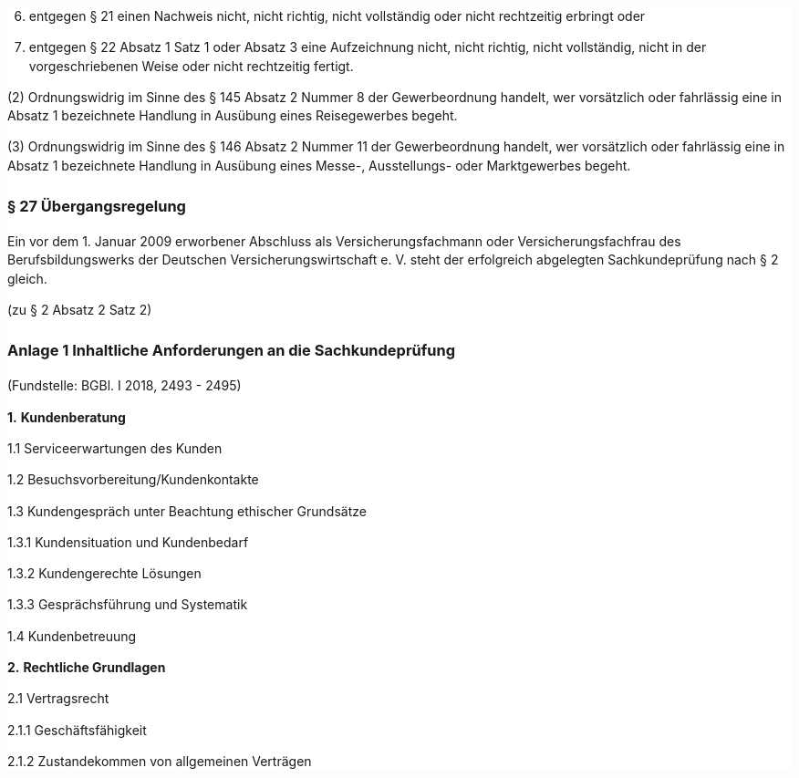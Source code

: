 
6.  entgegen § 21 einen Nachweis nicht, nicht richtig, nicht vollständig oder nicht rechtzeitig erbringt oder


7.  entgegen § 22 Absatz 1 Satz 1 oder Absatz 3 eine Aufzeichnung nicht, nicht richtig, nicht vollständig, nicht in der vorgeschriebenen Weise oder nicht rechtzeitig fertigt.




(2) Ordnungswidrig im Sinne des § 145 Absatz 2 Nummer 8 der Gewerbeordnung handelt, wer vorsätzlich oder fahrlässig eine in Absatz 1 bezeichnete Handlung in Ausübung eines Reisegewerbes begeht.

(3) Ordnungswidrig im Sinne des § 146 Absatz 2 Nummer 11 der Gewerbeordnung handelt, wer vorsätzlich oder fahrlässig eine in Absatz 1 bezeichnete Handlung in Ausübung eines Messe-, Ausstellungs- oder Marktgewerbes begeht.


### § 27 Übergangsregelung

Ein vor dem 1. Januar 2009 erworbener Abschluss als Versicherungsfachmann oder Versicherungsfachfrau des Berufsbildungswerks der Deutschen Versicherungswirtschaft e. V. steht der erfolgreich abgelegten Sachkundeprüfung nach § 2 gleich.

(zu § 2 Absatz 2 Satz 2)

### Anlage 1 Inhaltliche Anforderungen an die Sachkundeprüfung

(Fundstelle: BGBl. I 2018, 2493 - 2495)


**1.** **Kundenberatung**


1.1 Serviceerwartungen des Kunden


1.2 Besuchsvorbereitung/Kundenkontakte


1.3 Kundengespräch unter Beachtung ethischer Grundsätze


1.3.1 Kundensituation und Kundenbedarf


1.3.2 Kundengerechte Lösungen


1.3.3 Gesprächsführung und Systematik


1.4 Kundenbetreuung


**2.** **Rechtliche Grundlagen**


2.1 Vertragsrecht


2.1.1 Geschäftsfähigkeit


2.1.2 Zustandekommen von allgemeinen Verträgen

